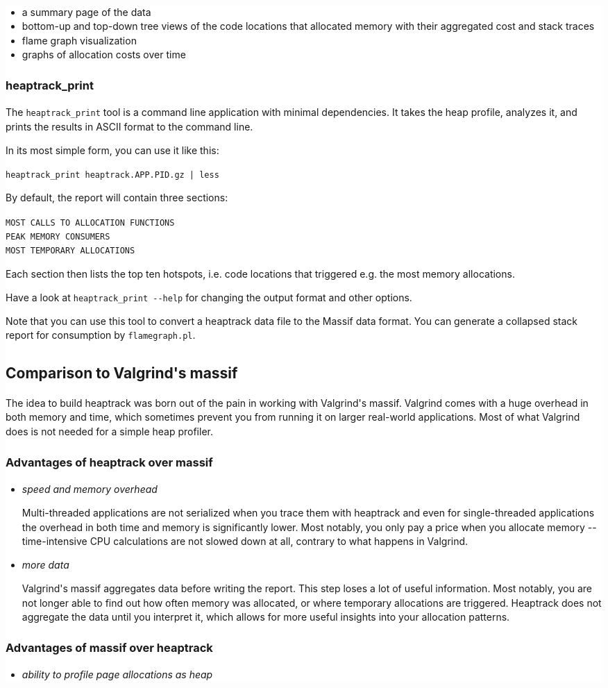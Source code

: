 - a summary page of the data
- bottom-up and top-down tree views of the code locations that allocated memory with
  their aggregated cost and stack traces
- flame graph visualization
- graphs of allocation costs over time

### heaptrack_print

The `heaptrack_print` tool is a command line application with minimal dependencies. It takes
the heap profile, analyzes it, and prints the results in ASCII format to the command line.

In its most simple form, you can use it like this:

    heaptrack_print heaptrack.APP.PID.gz | less

By default, the report will contain three sections:

    MOST CALLS TO ALLOCATION FUNCTIONS
    PEAK MEMORY CONSUMERS
    MOST TEMPORARY ALLOCATIONS

Each section then lists the top ten hotspots, i.e. code locations that triggered e.g.
the most memory allocations.

Have a look at `heaptrack_print --help` for changing the output format and other options.

Note that you can use this tool to convert a heaptrack data file to the Massif data format.
You can generate a collapsed stack report for consumption by `flamegraph.pl`.

## Comparison to Valgrind's massif

The idea to build heaptrack was born out of the pain in working with Valgrind's massif.
Valgrind comes with a huge overhead in both memory and time, which sometimes prevent you
from running it on larger real-world applications. Most of what Valgrind does is not
needed for a simple heap profiler.

### Advantages of heaptrack over massif

- *speed and memory overhead*

  Multi-threaded applications are not serialized when you trace them with heaptrack and
  even for single-threaded applications the overhead in both time and memory is significantly
  lower. Most notably, you only pay a price when you allocate memory -- time-intensive CPU
  calculations are not slowed down at all, contrary to what happens in Valgrind.

- *more data*

  Valgrind's massif aggregates data before writing the report. This step loses a lot of
  useful information. Most notably, you are not longer able to find out how often memory
  was allocated, or where temporary allocations are triggered. Heaptrack does not aggregate the
  data until you interpret it, which allows for more useful insights into your allocation patterns.

### Advantages of massif over heaptrack

- *ability to profile page allocations as heap*
